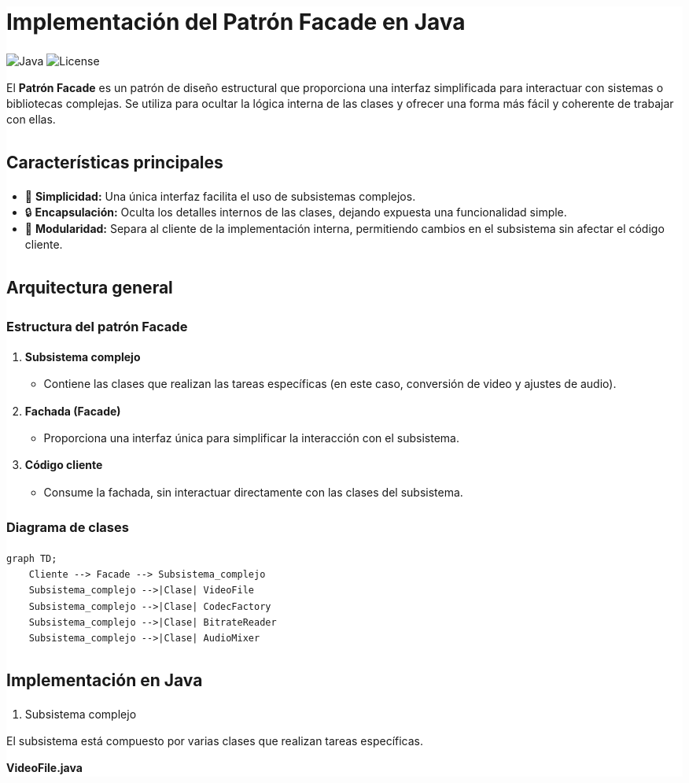 # Implementación del Patrón Facade en Java

![Java](https://img.shields.io/badge/Java-17-blue)
![License](https://img.shields.io/badge/License-MIT-green)

El **Patrón Facade** es un patrón de diseño estructural que proporciona una interfaz simplificada para interactuar con sistemas o bibliotecas complejas. Se utiliza para ocultar la lógica interna de las clases y ofrecer una forma más fácil y coherente de trabajar con ellas.


## Características principales

- 🌟 **Simplicidad:** Una única interfaz facilita el uso de subsistemas complejos.
- 🔒 **Encapsulación:** Oculta los detalles internos de las clases, dejando expuesta una funcionalidad simple.
- 🔄 **Modularidad:** Separa al cliente de la implementación interna, permitiendo cambios en el subsistema sin afectar el código cliente.

## Arquitectura general

### Estructura del patrón Facade

1. **Subsistema complejo**
   - Contiene las clases que realizan las tareas específicas (en este caso, conversión de video y ajustes de audio).

2. **Fachada (Facade)**
   - Proporciona una interfaz única para simplificar la interacción con el subsistema.

3. **Código cliente**
   - Consume la fachada, sin interactuar directamente con las clases del subsistema.

### Diagrama de clases

```Mermaid
graph TD;
    Cliente --> Facade --> Subsistema_complejo
    Subsistema_complejo -->|Clase| VideoFile
    Subsistema_complejo -->|Clase| CodecFactory
    Subsistema_complejo -->|Clase| BitrateReader
    Subsistema_complejo -->|Clase| AudioMixer
```    


## Implementación en Java

1. Subsistema complejo

El subsistema está compuesto por varias clases que realizan tareas específicas.

**VideoFile.java**
